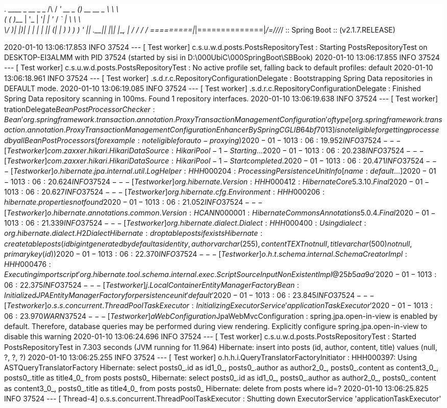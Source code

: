   .   ____          _            __ _ _
 /\\ / ___'_ __ _ _(_)_ __  __ _ \ \ \ \
( ( )\___ | '_ | '_| | '_ \/ _` | \ \ \ \
 \\/  ___)| |_)| | | | | || (_| |  ) ) ) )
  '  |____| .__|_| |_|_| |_\__, | / / / /
 =========|_|==============|___/=/_/_/_/
 :: Spring Boot ::        (v2.1.7.RELEASE)

2020-01-10 13:06:17.853  INFO 37524 --- [    Test worker] c.s.u.w.d.posts.PostsRepositoryTest      : Starting PostsRepositoryTest on DESKTOP-EI3ALMM with PID 37524 (started by sisi in D:\000UbiC\000SpringBoot\SBBook)
2020-01-10 13:06:17.855  INFO 37524 --- [    Test worker] c.s.u.w.d.posts.PostsRepositoryTest      : No active profile set, falling back to default profiles: default
2020-01-10 13:06:18.961  INFO 37524 --- [    Test worker] .s.d.r.c.RepositoryConfigurationDelegate : Bootstrapping Spring Data repositories in DEFAULT mode.
2020-01-10 13:06:19.085  INFO 37524 --- [    Test worker] .s.d.r.c.RepositoryConfigurationDelegate : Finished Spring Data repository scanning in 100ms. Found 1 repository interfaces.
2020-01-10 13:06:19.638  INFO 37524 --- [    Test worker] trationDelegate$BeanPostProcessorChecker : Bean 'org.springframework.transaction.annotation.ProxyTransactionManagementConfiguration' of type [org.springframework.transaction.annotation.ProxyTransactionManagementConfiguration$$EnhancerBySpringCGLIB$$64bf7013] is not eligible for getting processed by all BeanPostProcessors (for example: not eligible for auto-proxying)
2020-01-10 13:06:19.952  INFO 37524 --- [    Test worker] com.zaxxer.hikari.HikariDataSource       : HikariPool-1 - Starting...
2020-01-10 13:06:20.238  INFO 37524 --- [    Test worker] com.zaxxer.hikari.HikariDataSource       : HikariPool-1 - Start completed.
2020-01-10 13:06:20.471  INFO 37524 --- [    Test worker] o.hibernate.jpa.internal.util.LogHelper  : HHH000204: Processing PersistenceUnitInfo [
	name: default
	...]
2020-01-10 13:06:20.624  INFO 37524 --- [    Test worker] org.hibernate.Version                    : HHH000412: Hibernate Core {5.3.10.Final}
2020-01-10 13:06:20.627  INFO 37524 --- [    Test worker] org.hibernate.cfg.Environment            : HHH000206: hibernate.properties not found
2020-01-10 13:06:21.052  INFO 37524 --- [    Test worker] o.hibernate.annotations.common.Version   : HCANN000001: Hibernate Commons Annotations {5.0.4.Final}
2020-01-10 13:06:21.339  INFO 37524 --- [    Test worker] org.hibernate.dialect.Dialect            : HHH000400: Using dialect: org.hibernate.dialect.H2Dialect
Hibernate: drop table posts if exists
Hibernate: create table posts (id bigint generated by default as identity, author varchar(255), content TEXT not null, title varchar(500) not null, primary key (id))
2020-01-10 13:06:22.370  INFO 37524 --- [    Test worker] o.h.t.schema.internal.SchemaCreatorImpl  : HHH000476: Executing import script 'org.hibernate.tool.schema.internal.exec.ScriptSourceInputNonExistentImpl@25b5aa9a'
2020-01-10 13:06:22.375  INFO 37524 --- [    Test worker] j.LocalContainerEntityManagerFactoryBean : Initialized JPA EntityManagerFactory for persistence unit 'default'
2020-01-10 13:06:23.845  INFO 37524 --- [    Test worker] o.s.s.concurrent.ThreadPoolTaskExecutor  : Initializing ExecutorService 'applicationTaskExecutor'
2020-01-10 13:06:23.970  WARN 37524 --- [    Test worker] aWebConfiguration$JpaWebMvcConfiguration : spring.jpa.open-in-view is enabled by default. Therefore, database queries may be performed during view rendering. Explicitly configure spring.jpa.open-in-view to disable this warning
2020-01-10 13:06:24.696  INFO 37524 --- [    Test worker] c.s.u.w.d.posts.PostsRepositoryTest      : Started PostsRepositoryTest in 7.303 seconds (JVM running for 11.964)
Hibernate: insert into posts (id, author, content, title) values (null, ?, ?, ?)
2020-01-10 13:06:25.255  INFO 37524 --- [    Test worker] o.h.h.i.QueryTranslatorFactoryInitiator  : HHH000397: Using ASTQueryTranslatorFactory
Hibernate: select posts0_.id as id1_0_, posts0_.author as author2_0_, posts0_.content as content3_0_, posts0_.title as title4_0_ from posts posts0_
Hibernate: select posts0_.id as id1_0_, posts0_.author as author2_0_, posts0_.content as content3_0_, posts0_.title as title4_0_ from posts posts0_
Hibernate: delete from posts where id=?
2020-01-10 13:06:25.825  INFO 37524 --- [       Thread-4] o.s.s.concurrent.ThreadPoolTaskExecutor  : Shutting down ExecutorService 'applicationTaskExecutor'